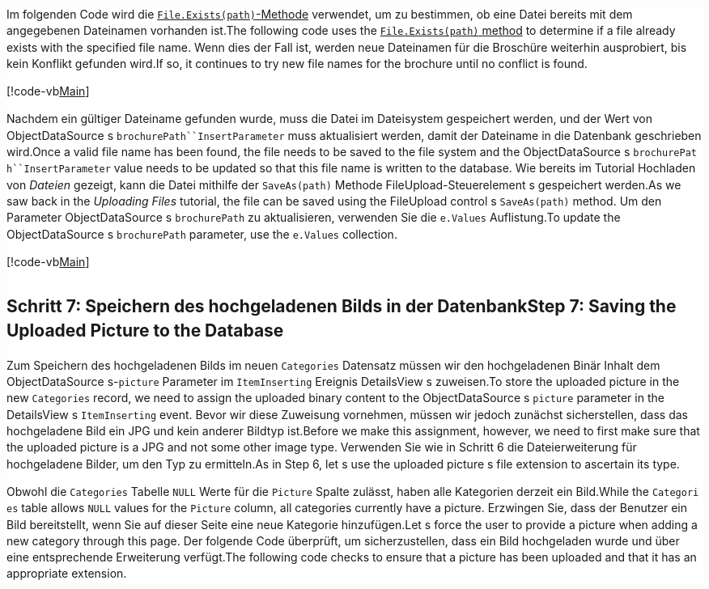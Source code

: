 <span data-ttu-id="88120-252">Im folgenden Code wird die [`File.Exists(path)`-Methode](https://msdn.microsoft.com/library/system.io.file.exists.aspx) verwendet, um zu bestimmen, ob eine Datei bereits mit dem angegebenen Dateinamen vorhanden ist.</span><span class="sxs-lookup"><span data-stu-id="88120-252">The following code uses the [`File.Exists(path)` method](https://msdn.microsoft.com/library/system.io.file.exists.aspx) to determine if a file already exists with the specified file name.</span></span> <span data-ttu-id="88120-253">Wenn dies der Fall ist, werden neue Dateinamen für die Broschüre weiterhin ausprobiert, bis kein Konflikt gefunden wird.</span><span class="sxs-lookup"><span data-stu-id="88120-253">If so, it continues to try new file names for the brochure until no conflict is found.</span></span>

[!code-vb[Main](including-a-file-upload-option-when-adding-a-new-record-vb/samples/sample7.vb)]

<span data-ttu-id="88120-254">Nachdem ein gültiger Dateiname gefunden wurde, muss die Datei im Dateisystem gespeichert werden, und der Wert von ObjectDataSource s `brochurePath``InsertParameter` muss aktualisiert werden, damit der Dateiname in die Datenbank geschrieben wird.</span><span class="sxs-lookup"><span data-stu-id="88120-254">Once a valid file name has been found, the file needs to be saved to the file system and the ObjectDataSource s `brochurePath``InsertParameter` value needs to be updated so that this file name is written to the database.</span></span> <span data-ttu-id="88120-255">Wie bereits im Tutorial Hochladen von *Dateien* gezeigt, kann die Datei mithilfe der `SaveAs(path)` Methode FileUpload-Steuerelement s gespeichert werden.</span><span class="sxs-lookup"><span data-stu-id="88120-255">As we saw back in the *Uploading Files* tutorial, the file can be saved using the FileUpload control s `SaveAs(path)` method.</span></span> <span data-ttu-id="88120-256">Um den Parameter ObjectDataSource s `brochurePath` zu aktualisieren, verwenden Sie die `e.Values` Auflistung.</span><span class="sxs-lookup"><span data-stu-id="88120-256">To update the ObjectDataSource s `brochurePath` parameter, use the `e.Values` collection.</span></span>

[!code-vb[Main](including-a-file-upload-option-when-adding-a-new-record-vb/samples/sample8.vb)]

## <a name="step-7-saving-the-uploaded-picture-to-the-database"></a><span data-ttu-id="88120-257">Schritt 7: Speichern des hochgeladenen Bilds in der Datenbank</span><span class="sxs-lookup"><span data-stu-id="88120-257">Step 7: Saving the Uploaded Picture to the Database</span></span>

<span data-ttu-id="88120-258">Zum Speichern des hochgeladenen Bilds im neuen `Categories` Datensatz müssen wir den hochgeladenen Binär Inhalt dem ObjectDataSource s-`picture` Parameter im `ItemInserting` Ereignis DetailsView s zuweisen.</span><span class="sxs-lookup"><span data-stu-id="88120-258">To store the uploaded picture in the new `Categories` record, we need to assign the uploaded binary content to the ObjectDataSource s `picture` parameter in the DetailsView s `ItemInserting` event.</span></span> <span data-ttu-id="88120-259">Bevor wir diese Zuweisung vornehmen, müssen wir jedoch zunächst sicherstellen, dass das hochgeladene Bild ein JPG und kein anderer Bildtyp ist.</span><span class="sxs-lookup"><span data-stu-id="88120-259">Before we make this assignment, however, we need to first make sure that the uploaded picture is a JPG and not some other image type.</span></span> <span data-ttu-id="88120-260">Verwenden Sie wie in Schritt 6 die Dateierweiterung für hochgeladene Bilder, um den Typ zu ermitteln.</span><span class="sxs-lookup"><span data-stu-id="88120-260">As in Step 6, let s use the uploaded picture s file extension to ascertain its type.</span></span>

<span data-ttu-id="88120-261">Obwohl die `Categories` Tabelle `NULL` Werte für die `Picture` Spalte zulässt, haben alle Kategorien derzeit ein Bild.</span><span class="sxs-lookup"><span data-stu-id="88120-261">While the `Categories` table allows `NULL` values for the `Picture` column, all categories currently have a picture.</span></span> <span data-ttu-id="88120-262">Erzwingen Sie, dass der Benutzer ein Bild bereitstellt, wenn Sie auf dieser Seite eine neue Kategorie hinzufügen.</span><span class="sxs-lookup"><span data-stu-id="88120-262">Let s force the user to provide a picture when adding a new category through this page.</span></span> <span data-ttu-id="88120-263">Der folgende Code überprüft, um sicherzustellen, dass ein Bild hochgeladen wurde und über eine entsprechende Erweiterung verfügt.</span><span class="sxs-lookup"><span data-stu-id="88120-263">The following code checks to ensure that a picture has been uploaded and that it has an appropriate extension.</span></span>
